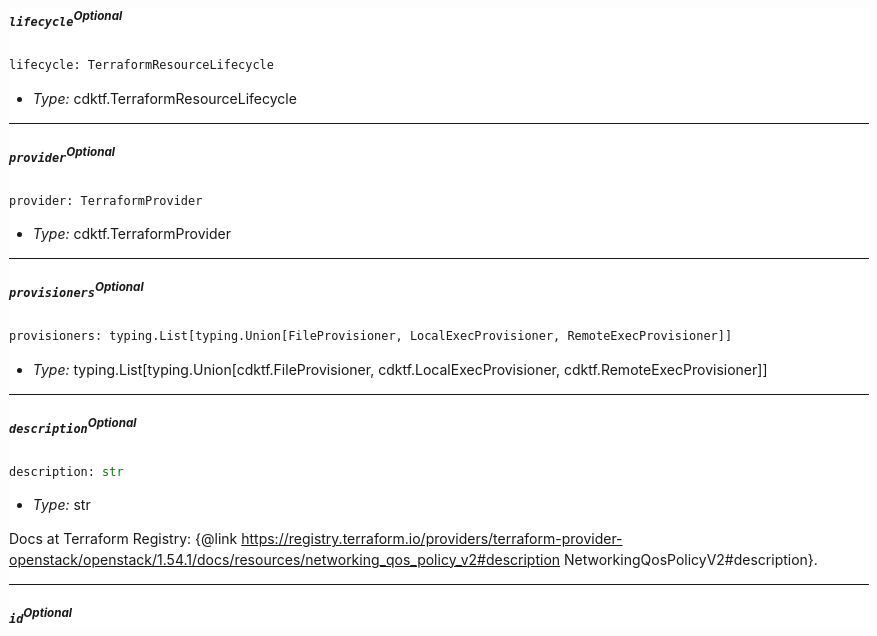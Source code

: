 ##### `lifecycle`<sup>Optional</sup> <a name="lifecycle" id="@ithings/cdktf-provider-openstack.networkingQosPolicyV2.NetworkingQosPolicyV2Config.property.lifecycle"></a>

```python
lifecycle: TerraformResourceLifecycle
```

- *Type:* cdktf.TerraformResourceLifecycle

---

##### `provider`<sup>Optional</sup> <a name="provider" id="@ithings/cdktf-provider-openstack.networkingQosPolicyV2.NetworkingQosPolicyV2Config.property.provider"></a>

```python
provider: TerraformProvider
```

- *Type:* cdktf.TerraformProvider

---

##### `provisioners`<sup>Optional</sup> <a name="provisioners" id="@ithings/cdktf-provider-openstack.networkingQosPolicyV2.NetworkingQosPolicyV2Config.property.provisioners"></a>

```python
provisioners: typing.List[typing.Union[FileProvisioner, LocalExecProvisioner, RemoteExecProvisioner]]
```

- *Type:* typing.List[typing.Union[cdktf.FileProvisioner, cdktf.LocalExecProvisioner, cdktf.RemoteExecProvisioner]]

---

##### `description`<sup>Optional</sup> <a name="description" id="@ithings/cdktf-provider-openstack.networkingQosPolicyV2.NetworkingQosPolicyV2Config.property.description"></a>

```python
description: str
```

- *Type:* str

Docs at Terraform Registry: {@link https://registry.terraform.io/providers/terraform-provider-openstack/openstack/1.54.1/docs/resources/networking_qos_policy_v2#description NetworkingQosPolicyV2#description}.

---

##### `id`<sup>Optional</sup> <a name="id" id="@ithings/cdktf-provider-openstack.networkingQosPolicyV2.NetworkingQosPolicyV2Config.property.id"></a>
